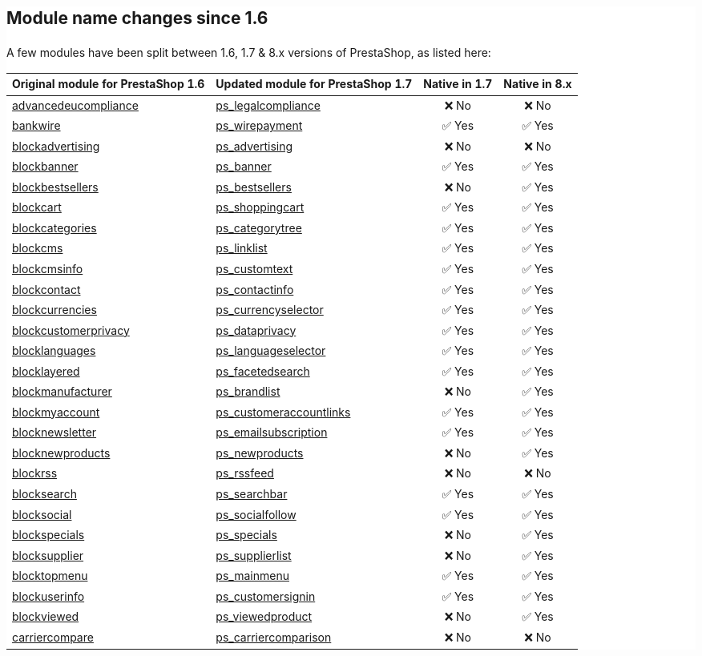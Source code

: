 ## Module name changes since 1.6

A few modules have been split between 1.6, 1.7 & 8.x versions of PrestaShop, as listed here:

Original module for PrestaShop 1.6 | Updated module for PrestaShop 1.7 | Native in 1.7 | Native in 8.x
-----------------------------------|-----------------------------------| :-------------: | :-------------: 
[advancedeucompliance](https://github.com/PrestaShop/advancedeucompliance) | [ps_legalcompliance](https://github.com/PrestaShop/ps_legalcompliance) | ❌ No | ❌ No
[bankwire](https://github.com/PrestaShop/bankwire) | [ps_wirepayment](https://github.com/PrestaShop/ps_wirepayment) | ✅ Yes | ✅ Yes
[blockadvertising](https://github.com/PrestaShop/blockadvertising) | [ps_advertising](https://github.com/PrestaShop/ps_advertising) | ❌ No | ❌ No
[blockbanner](https://github.com/PrestaShop/blockbanner) | [ps_banner](https://github.com/PrestaShop/ps_banner) | ✅ Yes | ✅ Yes
[blockbestsellers](https://github.com/PrestaShop/blockbestsellers) | [ps_bestsellers](https://github.com/PrestaShop/ps_bestsellers) | ❌ No | ✅ Yes
[blockcart](https://github.com/PrestaShop/blockcart) | [ps_shoppingcart](https://github.com/PrestaShop/ps_shoppingcart) | ✅ Yes | ✅ Yes
[blockcategories](https://github.com/PrestaShop/blockcategories) | [ps_categorytree](https://github.com/PrestaShop/ps_categorytree) | ✅ Yes | ✅ Yes
[blockcms](https://github.com/PrestaShop/blockcms) | [ps_linklist](https://github.com/PrestaShop/ps_linklist) | ✅ Yes | ✅ Yes
[blockcmsinfo](https://github.com/PrestaShop/blockcmsinfo) | [ps_customtext](https://github.com/PrestaShop/ps_customtext) | ✅ Yes | ✅ Yes
[blockcontact](https://github.com/PrestaShop/blockcontact) | [ps_contactinfo](https://github.com/PrestaShop/ps_contactinfo) | ✅ Yes | ✅ Yes
[blockcurrencies](https://github.com/PrestaShop/blockcurrencies) | [ps_currencyselector](https://github.com/PrestaShop/ps_currencyselector) | ✅ Yes | ✅ Yes
[blockcustomerprivacy](https://github.com/PrestaShop/blockcustomerprivacy) | [ps_dataprivacy](https://github.com/PrestaShop/ps_dataprivacy) | ✅ Yes | ✅ Yes
[blocklanguages](https://github.com/PrestaShop/blocklanguages) | [ps_languageselector](https://github.com/PrestaShop/ps_languageselector) | ✅ Yes | ✅ Yes
[blocklayered](https://github.com/PrestaShop/blocklayered) | [ps_facetedsearch](https://github.com/PrestaShop/ps_facetedsearch) | ✅ Yes | ✅ Yes
[blockmanufacturer](https://github.com/PrestaShop/blockmanufacturer) | [ps_brandlist](https://github.com/PrestaShop/ps_brandlist) | ❌ No | ✅ Yes
[blockmyaccount](https://github.com/PrestaShop/blockmyaccount) | [ps_customeraccountlinks](https://github.com/PrestaShop/ps_customeraccountlinks) | ✅ Yes | ✅ Yes
[blocknewsletter](https://github.com/PrestaShop/blocknewsletter) | [ps_emailsubscription](https://github.com/PrestaShop/ps_emailsubscription) | ✅ Yes | ✅ Yes
[blocknewproducts](https://github.com/PrestaShop/blocknewproducts) | [ps_newproducts](https://github.com/PrestaShop/ps_newproducts) | ❌ No | ✅ Yes
[blockrss](https://github.com/PrestaShop/blockrss) | [ps_rssfeed](https://github.com/PrestaShop/ps_rssfeed) | ❌ No | ❌ No
[blocksearch](https://github.com/PrestaShop/blocksearch) | [ps_searchbar](https://github.com/PrestaShop/ps_searchbar) | ✅ Yes | ✅ Yes
[blocksocial](https://github.com/PrestaShop/blocksocial) | [ps_socialfollow](https://github.com/PrestaShop/ps_socialfollow) | ✅ Yes | ✅ Yes
[blockspecials](https://github.com/PrestaShop/blockspecials) | [ps_specials](https://github.com/PrestaShop/ps_specials) | ❌ No | ✅ Yes
[blocksupplier](https://github.com/PrestaShop/blocksupplier) | [ps_supplierlist](https://github.com/PrestaShop/ps_supplierlist) | ❌ No | ✅ Yes 
[blocktopmenu](https://github.com/PrestaShop/blocktopmenu) | [ps_mainmenu](https://github.com/PrestaShop/ps_mainmenu) | ✅ Yes | ✅ Yes
[blockuserinfo](https://github.com/PrestaShop/blockuserinfo) | [ps_customersignin](https://github.com/PrestaShop/ps_customersignin) | ✅ Yes | ✅ Yes
[blockviewed](https://github.com/PrestaShop/blockviewed) | [ps_viewedproduct](https://github.com/PrestaShop/ps_viewedproduct) | ❌ No | ✅ Yes
[carriercompare](https://github.com/PrestaShop/carriercompare) | [ps_carriercomparison](https://github.com/PrestaShop/ps_carriercomparison) | ❌ No | ❌ No